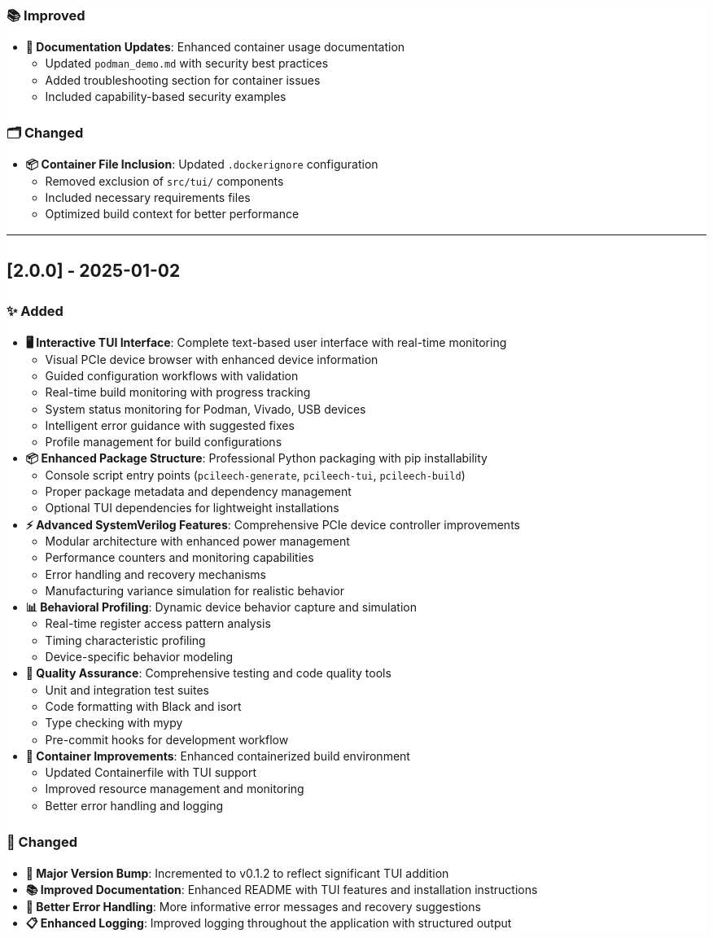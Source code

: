 ### 📚 Improved
- **📖 Documentation Updates**: Enhanced container usage documentation
  - Updated `podman_demo.md` with security best practices
  - Added troubleshooting section for container issues
  - Included capability-based security examples

### 🗂️ Changed
- **📦 Container File Inclusion**: Updated `.dockerignore` configuration
  - Removed exclusion of `src/tui/` components
  - Included necessary requirements files
  - Optimized build context for better performance

---

## [2.0.0] - 2025-01-02

### ✨ Added
- **🖥️ Interactive TUI Interface**: Complete text-based user interface with real-time monitoring
  - Visual PCIe device browser with enhanced device information
  - Guided configuration workflows with validation
  - Real-time build monitoring with progress tracking
  - System status monitoring for Podman, Vivado, USB devices
  - Intelligent error guidance with suggested fixes
  - Profile management for build configurations
- **📦 Enhanced Package Structure**: Professional Python packaging with pip installability
  - Console script entry points (`pcileech-generate`, `pcileech-tui`, `pcileech-build`)
  - Proper package metadata and dependency management
  - Optional TUI dependencies for lightweight installations
- **⚡ Advanced SystemVerilog Features**: Comprehensive PCIe device controller improvements
  - Modular architecture with enhanced power management
  - Performance counters and monitoring capabilities
  - Error handling and recovery mechanisms
  - Manufacturing variance simulation for realistic behavior
- **📊 Behavioral Profiling**: Dynamic device behavior capture and simulation
  - Real-time register access pattern analysis
  - Timing characteristic profiling
  - Device-specific behavior modeling
- **🧪 Quality Assurance**: Comprehensive testing and code quality tools
  - Unit and integration test suites
  - Code formatting with Black and isort
  - Type checking with mypy
  - Pre-commit hooks for development workflow
- **🐳 Container Improvements**: Enhanced containerized build environment
  - Updated Containerfile with TUI support
  - Improved resource management and monitoring
  - Better error handling and logging

### 🔄 Changed
- **🔢 Major Version Bump**: Incremented to v0.1.2 to reflect significant TUI addition
- **📚 Improved Documentation**: Enhanced README with TUI features and installation instructions
- **🐛 Better Error Handling**: More informative error messages and recovery suggestions
- **📋 Enhanced Logging**: Improved logging throughout the application with structured output
